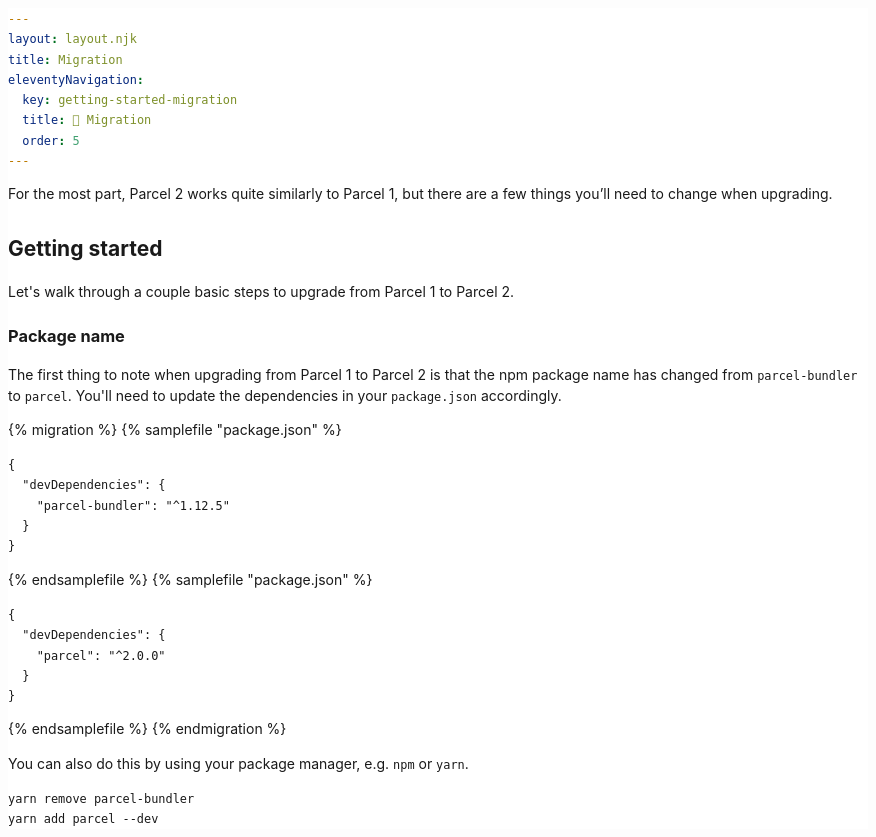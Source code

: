 ```yaml
---
layout: layout.njk
title: Migration
eleventyNavigation:
  key: getting-started-migration
  title: 🚚 Migration
  order: 5
---
```


For the most part, Parcel 2 works quite similarly to Parcel 1, but there are a few things you’ll need to change when upgrading.

## Getting started

Let's walk through a couple basic steps to upgrade from Parcel 1 to Parcel 2.

### Package name

The first thing to note when upgrading from Parcel 1 to Parcel 2 is that the npm package name has changed from `parcel-bundler` to `parcel`. You'll need to update the dependencies in your `package.json` accordingly.

{% migration %}
{% samplefile "package.json" %}

```json/2
{
  "devDependencies": {
    "parcel-bundler": "^1.12.5"
  }
}
```

{% endsamplefile %}
{% samplefile "package.json" %}

```json/2
{
  "devDependencies": {
    "parcel": "^2.0.0"
  }
}
```

{% endsamplefile %}
{% endmigration %}

You can also do this by using your package manager, e.g. `npm` or `yarn`.

```shell
yarn remove parcel-bundler
yarn add parcel --dev
```
